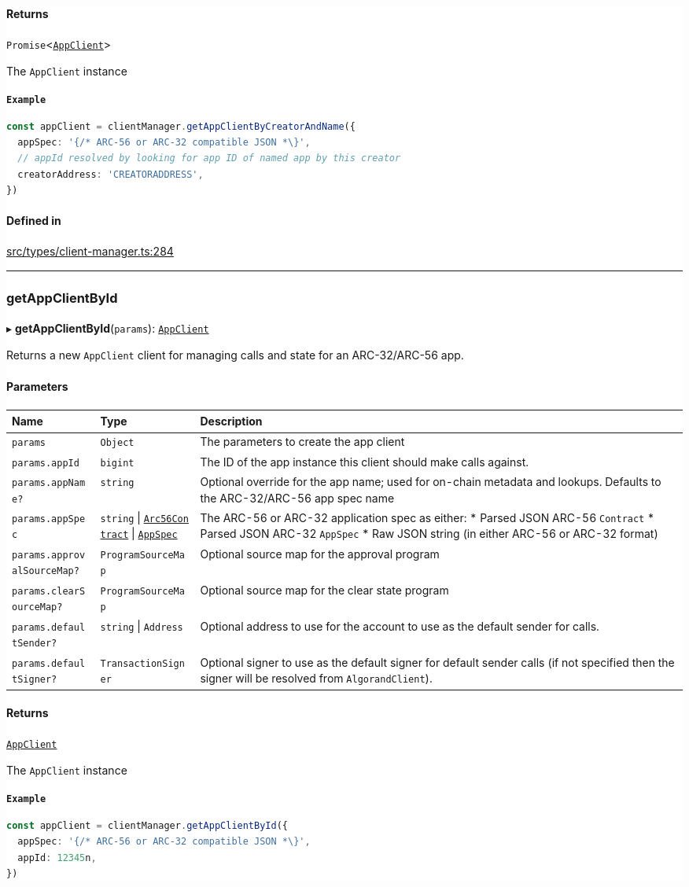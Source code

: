 #### Returns

`Promise`\<[`AppClient`](types_app_client.AppClient.md)\>

The `AppClient` instance

**`Example`**

```typescript
const appClient = clientManager.getAppClientByCreatorAndName({
  appSpec: '{/* ARC-56 or ARC-32 compatible JSON *\}',
  // appId resolved by looking for app ID of named app by this creator
  creatorAddress: 'CREATORADDRESS',
})
```

#### Defined in

[src/types/client-manager.ts:284](https://github.com/lempira/algokit-utils-ts/blob/main/src/types/client-manager.ts#L284)

___

### getAppClientById

▸ **getAppClientById**(`params`): [`AppClient`](types_app_client.AppClient.md)

Returns a new `AppClient` client for managing calls and state for an ARC-32/ARC-56 app.

#### Parameters

| Name | Type | Description |
| :------ | :------ | :------ |
| `params` | `Object` | The parameters to create the app client |
| `params.appId` | `bigint` | The ID of the app instance this client should make calls against. |
| `params.appName?` | `string` | Optional override for the app name; used for on-chain metadata and lookups. Defaults to the ARC-32/ARC-56 app spec name |
| `params.appSpec` | `string` \| [`Arc56Contract`](../interfaces/types_app_arc56.Arc56Contract.md) \| [`AppSpec`](../interfaces/types_app_spec.AppSpec.md) | The ARC-56 or ARC-32 application spec as either: * Parsed JSON ARC-56 `Contract` * Parsed JSON ARC-32 `AppSpec` * Raw JSON string (in either ARC-56 or ARC-32 format) |
| `params.approvalSourceMap?` | `ProgramSourceMap` | Optional source map for the approval program |
| `params.clearSourceMap?` | `ProgramSourceMap` | Optional source map for the clear state program |
| `params.defaultSender?` | `string` \| `Address` | Optional address to use for the account to use as the default sender for calls. |
| `params.defaultSigner?` | `TransactionSigner` | Optional signer to use as the default signer for default sender calls (if not specified then the signer will be resolved from `AlgorandClient`). |

#### Returns

[`AppClient`](types_app_client.AppClient.md)

The `AppClient` instance

**`Example`**

```typescript
const appClient = clientManager.getAppClientById({
  appSpec: '{/* ARC-56 or ARC-32 compatible JSON *\}',
  appId: 12345n,
})
```
